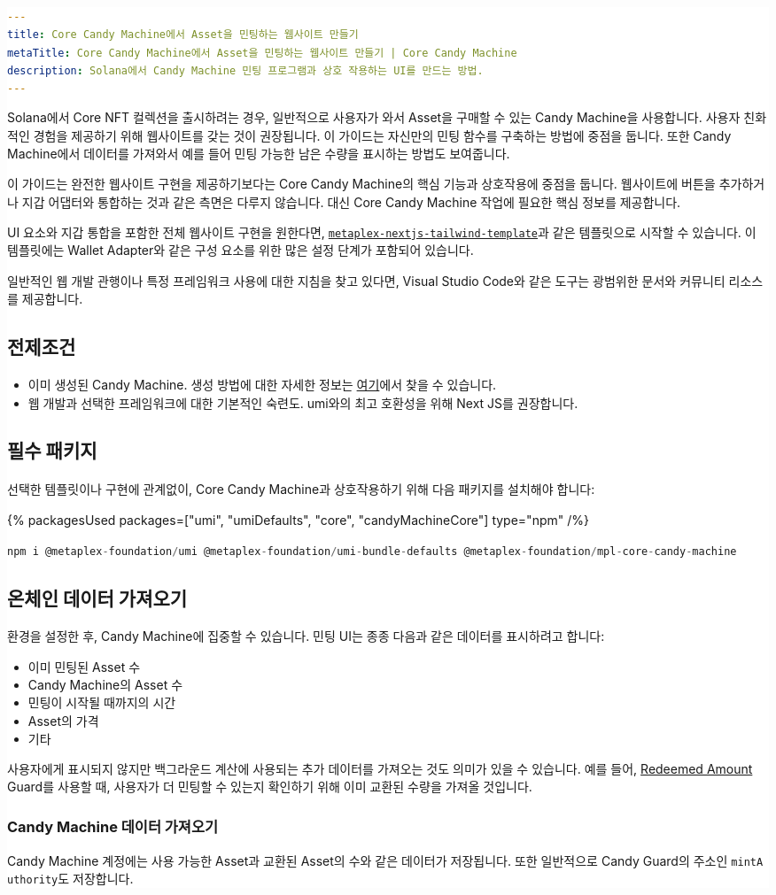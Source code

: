 ```yaml
---
title: Core Candy Machine에서 Asset을 민팅하는 웹사이트 만들기
metaTitle: Core Candy Machine에서 Asset을 민팅하는 웹사이트 만들기 | Core Candy Machine
description: Solana에서 Candy Machine 민팅 프로그램과 상호 작용하는 UI를 만드는 방법.
---
```


Solana에서 Core NFT 컬렉션을 출시하려는 경우, 일반적으로 사용자가 와서 Asset을 구매할 수 있는 Candy Machine을 사용합니다. 사용자 친화적인 경험을 제공하기 위해 웹사이트를 갖는 것이 권장됩니다. 이 가이드는 자신만의 민팅 함수를 구축하는 방법에 중점을 둡니다. 또한 Candy Machine에서 데이터를 가져와서 예를 들어 민팅 가능한 남은 수량을 표시하는 방법도 보여줍니다.

이 가이드는 완전한 웹사이트 구현을 제공하기보다는 Core Candy Machine의 핵심 기능과 상호작용에 중점을 둡니다. 웹사이트에 버튼을 추가하거나 지갑 어댑터와 통합하는 것과 같은 측면은 다루지 않습니다. 대신 Core Candy Machine 작업에 필요한 핵심 정보를 제공합니다.

UI 요소와 지갑 통합을 포함한 전체 웹사이트 구현을 원한다면, [`metaplex-nextjs-tailwind-template`](https://github.com/metaplex-foundation/metaplex-nextjs-tailwind-template)과 같은 템플릿으로 시작할 수 있습니다. 이 템플릿에는 Wallet Adapter와 같은 구성 요소를 위한 많은 설정 단계가 포함되어 있습니다.

일반적인 웹 개발 관행이나 특정 프레임워크 사용에 대한 지침을 찾고 있다면, Visual Studio Code와 같은 도구는 광범위한 문서와 커뮤니티 리소스를 제공합니다.

## 전제조건

- 이미 생성된 Candy Machine. 생성 방법에 대한 자세한 정보는 [여기](https://developers.metaplex.com/kr/core-candy-machine/create)에서 찾을 수 있습니다.
- 웹 개발과 선택한 프레임워크에 대한 기본적인 숙련도. umi와의 최고 호환성을 위해 Next JS를 권장합니다.

## 필수 패키지

선택한 템플릿이나 구현에 관계없이, Core Candy Machine과 상호작용하기 위해 다음 패키지를 설치해야 합니다:

{% packagesUsed packages=["umi", "umiDefaults", "core", "candyMachineCore"] type="npm" /%}

```ts
npm i @metaplex-foundation/umi @metaplex-foundation/umi-bundle-defaults @metaplex-foundation/mpl-core-candy-machine
```

## 온체인 데이터 가져오기

환경을 설정한 후, Candy Machine에 집중할 수 있습니다. 민팅 UI는 종종 다음과 같은 데이터를 표시하려고 합니다:

- 이미 민팅된 Asset 수
- Candy Machine의 Asset 수
- 민팅이 시작될 때까지의 시간
- Asset의 가격
- 기타

사용자에게 표시되지 않지만 백그라운드 계산에 사용되는 추가 데이터를 가져오는 것도 의미가 있을 수 있습니다. 예를 들어, [Redeemed Amount](/kr/core-candy-machine/guards/redeemed-amount) Guard를 사용할 때, 사용자가 더 민팅할 수 있는지 확인하기 위해 이미 교환된 수량을 가져올 것입니다.

### Candy Machine 데이터 가져오기
Candy Machine 계정에는 사용 가능한 Asset과 교환된 Asset의 수와 같은 데이터가 저장됩니다. 또한 일반적으로 Candy Guard의 주소인 `mintAuthority`도 저장합니다.
